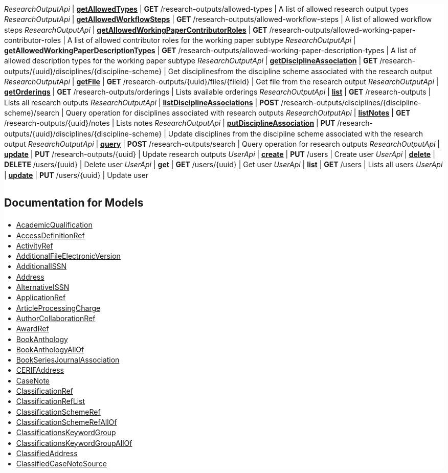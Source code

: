 *ResearchOutputApi* | [**getAllowedTypes**](docs/ResearchOutputApi.md#getAllowedTypes) | **GET** /research-outputs/allowed-types | A list of allowed research output types
*ResearchOutputApi* | [**getAllowedWorkflowSteps**](docs/ResearchOutputApi.md#getAllowedWorkflowSteps) | **GET** /research-outputs/allowed-workflow-steps | A list of allowed workflow steps
*ResearchOutputApi* | [**getAllowedWorkingPaperContributorRoles**](docs/ResearchOutputApi.md#getAllowedWorkingPaperContributorRoles) | **GET** /research-outputs/allowed-working-paper-contributor-roles | A list of allowed contributor roles for the working paper subtype
*ResearchOutputApi* | [**getAllowedWorkingPaperDescriptionTypes**](docs/ResearchOutputApi.md#getAllowedWorkingPaperDescriptionTypes) | **GET** /research-outputs/allowed-working-paper-description-types | A list of allowed description types for the working paper subtype
*ResearchOutputApi* | [**getDisciplineAssociation**](docs/ResearchOutputApi.md#getDisciplineAssociation) | **GET** /research-outputs/{uuid}/disciplines/{discipline-scheme} | Get disciplinesfrom the discipline scheme associated with the research output
*ResearchOutputApi* | [**getFile**](docs/ResearchOutputApi.md#getFile) | **GET** /research-outputs/{uuid}/files/{fileId} | Get file from the research output
*ResearchOutputApi* | [**getOrderings**](docs/ResearchOutputApi.md#getOrderings) | **GET** /research-outputs/orderings | Lists available orderings
*ResearchOutputApi* | [**list**](docs/ResearchOutputApi.md#list) | **GET** /research-outputs | Lists all  research outputs
*ResearchOutputApi* | [**listDisciplineAssociations**](docs/ResearchOutputApi.md#listDisciplineAssociations) | **POST** /research-outputs/disciplines/{discipline-scheme}/search | Query operation for disciplines associated with research outputs
*ResearchOutputApi* | [**listNotes**](docs/ResearchOutputApi.md#listNotes) | **GET** /research-outputs/{uuid}/notes | Lists notes
*ResearchOutputApi* | [**putDisciplineAssociation**](docs/ResearchOutputApi.md#putDisciplineAssociation) | **PUT** /research-outputs/{uuid}/disciplines/{discipline-scheme} | Update disciplines from the discipline scheme associated with the research output
*ResearchOutputApi* | [**query**](docs/ResearchOutputApi.md#query) | **POST** /research-outputs/search | Query operation for research outputs
*ResearchOutputApi* | [**update**](docs/ResearchOutputApi.md#update) | **PUT** /research-outputs/{uuid} | Update research outputs
*UserApi* | [**create**](docs/UserApi.md#create) | **PUT** /users | Create user
*UserApi* | [**delete**](docs/UserApi.md#delete) | **DELETE** /users/{uuid} | Delete user
*UserApi* | [**get**](docs/UserApi.md#get) | **GET** /users/{uuid} | Get user
*UserApi* | [**list**](docs/UserApi.md#list) | **GET** /users | Lists all users
*UserApi* | [**update**](docs/UserApi.md#update) | **PUT** /users/{uuid} | Update user


## Documentation for Models

 - [AcademicQualification](docs/AcademicQualification.md)
 - [AccessDefinitionRef](docs/AccessDefinitionRef.md)
 - [ActivityRef](docs/ActivityRef.md)
 - [AdditionalFileElectronicVersion](docs/AdditionalFileElectronicVersion.md)
 - [AdditionalISSN](docs/AdditionalISSN.md)
 - [Address](docs/Address.md)
 - [AlternativeISSN](docs/AlternativeISSN.md)
 - [ApplicationRef](docs/ApplicationRef.md)
 - [ArticleProcessingCharge](docs/ArticleProcessingCharge.md)
 - [AuthorCollaborationRef](docs/AuthorCollaborationRef.md)
 - [AwardRef](docs/AwardRef.md)
 - [BookAnthology](docs/BookAnthology.md)
 - [BookAnthologyAllOf](docs/BookAnthologyAllOf.md)
 - [BookSeriesJournalAssociation](docs/BookSeriesJournalAssociation.md)
 - [CERIFAddress](docs/CERIFAddress.md)
 - [CaseNote](docs/CaseNote.md)
 - [ClassificationRef](docs/ClassificationRef.md)
 - [ClassificationRefList](docs/ClassificationRefList.md)
 - [ClassificationSchemeRef](docs/ClassificationSchemeRef.md)
 - [ClassificationSchemeRefAllOf](docs/ClassificationSchemeRefAllOf.md)
 - [ClassificationsKeywordGroup](docs/ClassificationsKeywordGroup.md)
 - [ClassificationsKeywordGroupAllOf](docs/ClassificationsKeywordGroupAllOf.md)
 - [ClassifiedAddress](docs/ClassifiedAddress.md)
 - [ClassifiedCaseNoteSource](docs/ClassifiedCaseNoteSource.md)